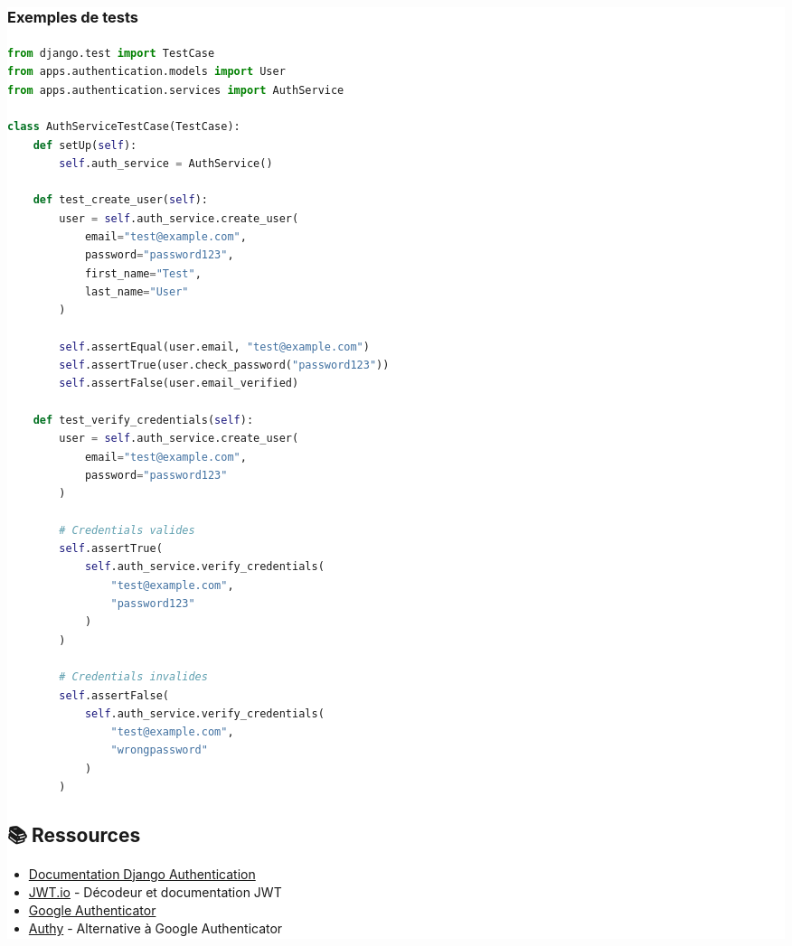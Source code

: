 ### Exemples de tests

```python
from django.test import TestCase
from apps.authentication.models import User
from apps.authentication.services import AuthService

class AuthServiceTestCase(TestCase):
    def setUp(self):
        self.auth_service = AuthService()
    
    def test_create_user(self):
        user = self.auth_service.create_user(
            email="test@example.com",
            password="password123",
            first_name="Test",
            last_name="User"
        )
        
        self.assertEqual(user.email, "test@example.com")
        self.assertTrue(user.check_password("password123"))
        self.assertFalse(user.email_verified)
    
    def test_verify_credentials(self):
        user = self.auth_service.create_user(
            email="test@example.com",
            password="password123"
        )
        
        # Credentials valides
        self.assertTrue(
            self.auth_service.verify_credentials(
                "test@example.com",
                "password123"
            )
        )
        
        # Credentials invalides
        self.assertFalse(
            self.auth_service.verify_credentials(
                "test@example.com",
                "wrongpassword"
            )
        )
```

## 📚 Ressources

- [Documentation Django Authentication](https://docs.djangoproject.com/en/stable/topics/auth/)
- [JWT.io](https://jwt.io/) - Décodeur et documentation JWT
- [Google Authenticator](https://play.google.com/store/apps/details?id=com.google.android.apps.authenticator2)
- [Authy](https://authy.com/) - Alternative à Google Authenticator
